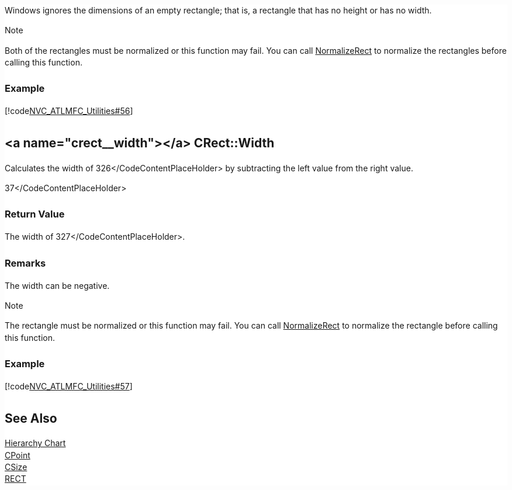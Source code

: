  Windows ignores the dimensions of an empty rectangle; that is, a rectangle that has no height or has no width.  
  
> [!NOTE]
>  Both of the rectangles must be normalized or this function may fail. You can call                             [NormalizeRect](#crect__normalizerect) to normalize the rectangles before calling this function.  
  
### Example  
 [!code[NVC_ATLMFC_Utilities#56](../vs140/codesnippet/CPP/cdocablepane_copy_33.cpp)]  
  
##  \<a name="crect__width">\</a>  CRect::Width  
 Calculates the width of                 <CodeContentPlaceHolder>326\</CodeContentPlaceHolder> by subtracting the left value from the right value.  
  
<CodeContentPlaceHolder>37\</CodeContentPlaceHolder>  
### Return Value  
 The width of                         <CodeContentPlaceHolder>327\</CodeContentPlaceHolder>.  
  
### Remarks  
 The width can be negative.  
  
> [!NOTE]
>  The rectangle must be normalized or this function may fail. You can call                             [NormalizeRect](#crect__normalizerect) to normalize the rectangle before calling this function.  
  
### Example  
 [!code[NVC_ATLMFC_Utilities#57](../vs140/codesnippet/CPP/cdocablepane_copy_34.cpp)]  
  
## See Also  
 [Hierarchy Chart](../vs140/hierarchy-chart.md)   
 [CPoint](../vs140/cpoint-class.md)   
 [CSize](../vs140/csize-class.md)   
 [RECT](../vs140/rect-structure.md)